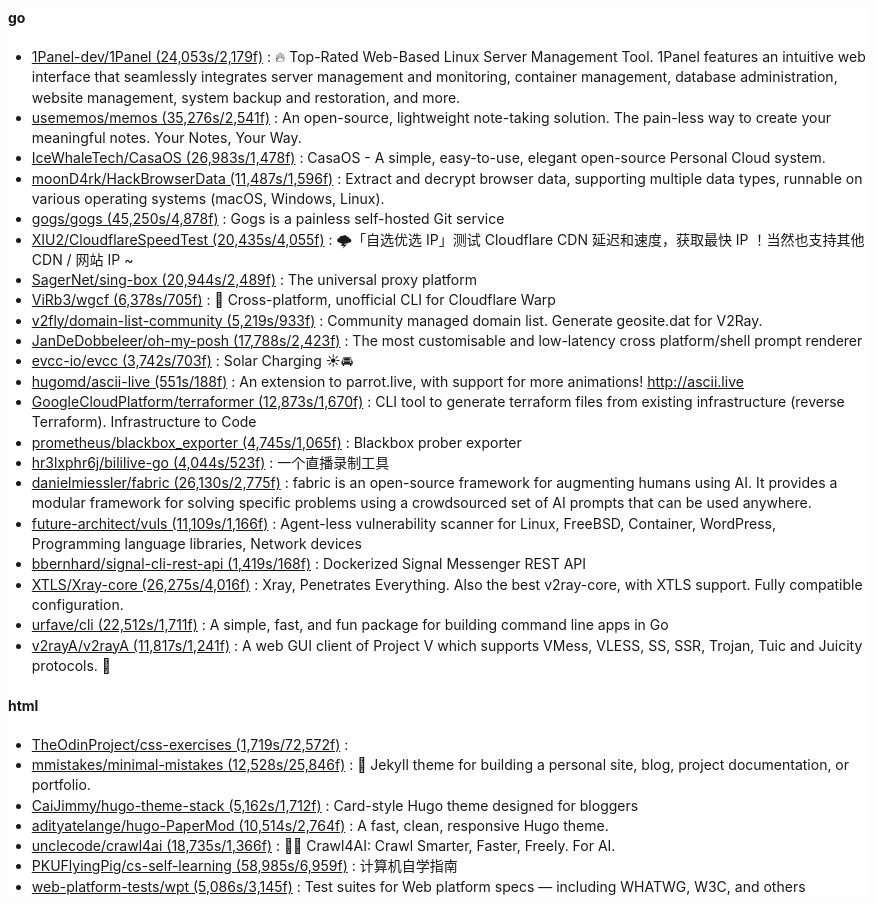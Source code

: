 #### go
* [1Panel-dev/1Panel (24,053s/2,179f)](https://github.com/1Panel-dev/1Panel) : 🔥 Top-Rated Web-Based Linux Server Management Tool. 1Panel features an intuitive web interface that seamlessly integrates server management and monitoring, container management, database administration, website management, system backup and restoration, and more.
* [usememos/memos (35,276s/2,541f)](https://github.com/usememos/memos) : An open-source, lightweight note-taking solution. The pain-less way to create your meaningful notes. Your Notes, Your Way.
* [IceWhaleTech/CasaOS (26,983s/1,478f)](https://github.com/IceWhaleTech/CasaOS) : CasaOS - A simple, easy-to-use, elegant open-source Personal Cloud system.
* [moonD4rk/HackBrowserData (11,487s/1,596f)](https://github.com/moonD4rk/HackBrowserData) : Extract and decrypt browser data, supporting multiple data types, runnable on various operating systems (macOS, Windows, Linux).
* [gogs/gogs (45,250s/4,878f)](https://github.com/gogs/gogs) : Gogs is a painless self-hosted Git service
* [XIU2/CloudflareSpeedTest (20,435s/4,055f)](https://github.com/XIU2/CloudflareSpeedTest) : 🌩「自选优选 IP」测试 Cloudflare CDN 延迟和速度，获取最快 IP ！当然也支持其他 CDN / 网站 IP ~
* [SagerNet/sing-box (20,944s/2,489f)](https://github.com/SagerNet/sing-box) : The universal proxy platform
* [ViRb3/wgcf (6,378s/705f)](https://github.com/ViRb3/wgcf) : 🚤 Cross-platform, unofficial CLI for Cloudflare Warp
* [v2fly/domain-list-community (5,219s/933f)](https://github.com/v2fly/domain-list-community) : Community managed domain list. Generate geosite.dat for V2Ray.
* [JanDeDobbeleer/oh-my-posh (17,788s/2,423f)](https://github.com/JanDeDobbeleer/oh-my-posh) : The most customisable and low-latency cross platform/shell prompt renderer
* [evcc-io/evcc (3,742s/703f)](https://github.com/evcc-io/evcc) : Solar Charging ☀️🚘
* [hugomd/ascii-live (551s/188f)](https://github.com/hugomd/ascii-live) : An extension to parrot.live, with support for more animations! http://ascii.live
* [GoogleCloudPlatform/terraformer (12,873s/1,670f)](https://github.com/GoogleCloudPlatform/terraformer) : CLI tool to generate terraform files from existing infrastructure (reverse Terraform). Infrastructure to Code
* [prometheus/blackbox_exporter (4,745s/1,065f)](https://github.com/prometheus/blackbox_exporter) : Blackbox prober exporter
* [hr3lxphr6j/bililive-go (4,044s/523f)](https://github.com/hr3lxphr6j/bililive-go) : 一个直播录制工具
* [danielmiessler/fabric (26,130s/2,775f)](https://github.com/danielmiessler/fabric) : fabric is an open-source framework for augmenting humans using AI. It provides a modular framework for solving specific problems using a crowdsourced set of AI prompts that can be used anywhere.
* [future-architect/vuls (11,109s/1,166f)](https://github.com/future-architect/vuls) : Agent-less vulnerability scanner for Linux, FreeBSD, Container, WordPress, Programming language libraries, Network devices
* [bbernhard/signal-cli-rest-api (1,419s/168f)](https://github.com/bbernhard/signal-cli-rest-api) : Dockerized Signal Messenger REST API
* [XTLS/Xray-core (26,275s/4,016f)](https://github.com/XTLS/Xray-core) : Xray, Penetrates Everything. Also the best v2ray-core, with XTLS support. Fully compatible configuration.
* [urfave/cli (22,512s/1,711f)](https://github.com/urfave/cli) : A simple, fast, and fun package for building command line apps in Go
* [v2rayA/v2rayA (11,817s/1,241f)](https://github.com/v2rayA/v2rayA) : A web GUI client of Project V which supports VMess, VLESS, SS, SSR, Trojan, Tuic and Juicity protocols. 🚀

#### html
* [TheOdinProject/css-exercises (1,719s/72,572f)](https://github.com/TheOdinProject/css-exercises) : 
* [mmistakes/minimal-mistakes (12,528s/25,846f)](https://github.com/mmistakes/minimal-mistakes) : 📐 Jekyll theme for building a personal site, blog, project documentation, or portfolio.
* [CaiJimmy/hugo-theme-stack (5,162s/1,712f)](https://github.com/CaiJimmy/hugo-theme-stack) : Card-style Hugo theme designed for bloggers
* [adityatelange/hugo-PaperMod (10,514s/2,764f)](https://github.com/adityatelange/hugo-PaperMod) : A fast, clean, responsive Hugo theme.
* [unclecode/crawl4ai (18,735s/1,366f)](https://github.com/unclecode/crawl4ai) : 🚀🤖 Crawl4AI: Crawl Smarter, Faster, Freely. For AI.
* [PKUFlyingPig/cs-self-learning (58,985s/6,959f)](https://github.com/PKUFlyingPig/cs-self-learning) : 计算机自学指南
* [web-platform-tests/wpt (5,086s/3,145f)](https://github.com/web-platform-tests/wpt) : Test suites for Web platform specs — including WHATWG, W3C, and others